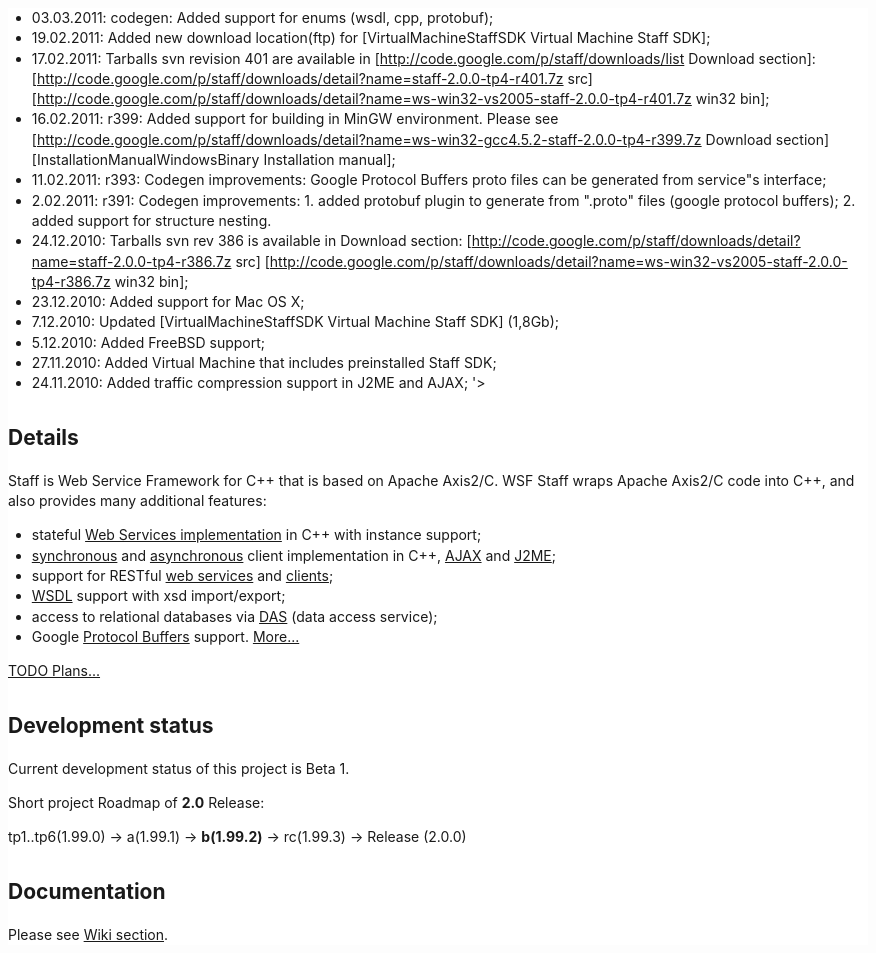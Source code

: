 * 03.03.2011: codegen: Added support for enums (wsdl, cpp, protobuf);
* 19.02.2011: Added new download location(ftp) for [VirtualMachineStaffSDK Virtual Machine Staff SDK];
* 17.02.2011: Tarballs svn revision 401 are available in [http://code.google.com/p/staff/downloads/list Download section]: [http://code.google.com/p/staff/downloads/detail?name=staff-2.0.0-tp4-r401.7z src] [http://code.google.com/p/staff/downloads/detail?name=ws-win32-vs2005-staff-2.0.0-tp4-r401.7z win32 bin];
* 16.02.2011: r399: Added support for building in MinGW environment. Please see [http://code.google.com/p/staff/downloads/detail?name=ws-win32-gcc4.5.2-staff-2.0.0-tp4-r399.7z Download section] [InstallationManualWindowsBinary Installation manual];
* 11.02.2011: r393: Codegen improvements: Google Protocol Buffers proto files can be generated from service"s interface;
* 2.02.2011: r391: Codegen improvements: 1. added protobuf plugin to generate from ".proto" files (google protocol buffers); 2. added support for structure nesting.
* 24.12.2010: Tarballs svn rev 386 is available in Download section: [http://code.google.com/p/staff/downloads/detail?name=staff-2.0.0-tp4-r386.7z src] [http://code.google.com/p/staff/downloads/detail?name=ws-win32-vs2005-staff-2.0.0-tp4-r386.7z win32 bin];
* 23.12.2010: Added support for Mac OS X;
* 7.12.2010: Updated [VirtualMachineStaffSDK Virtual Machine Staff SDK] (1,8Gb);
* 5.12.2010: Added FreeBSD support;
* 27.11.2010: Added Virtual Machine that includes preinstalled Staff SDK;
* 24.11.2010: Added traffic compression support in J2ME and AJAX;
'></a>

## Details ##

Staff is Web Service Framework for C++ that is based on Apache Axis2/C. WSF Staff wraps Apache Axis2/C code into C++, and also provides many additional features:
  * stateful [Web Services implementation](ExampleCalculatorService.md) in C++ with instance support;
  * [synchronous](ExampleCalculatorClient.md) and [asynchronous](ExampleCalculatorNonBlocking.md) client implementation in C++, [AJAX](ExampleCalculatorAjaxClient.md) and [J2ME](ExampleCalculatorJ2meClient.md);
  * support for RESTful [web services](ExampleCalculatorRestfulService.md) and [clients](ExampleCalculatorRestfulClient.md);
  * [WSDL](ExampleCreatingCppClientFromWsdl.md) support with xsd import/export;
  * access to relational databases via [DAS](ExampleDasDataSource.md) (data access service);
  * Google [Protocol Buffers](ExampleProtobufBridge.md) support.
[More...](StaffDetails.md)

[TODO Plans...](http://code.google.com/p/staff/wiki/ToDo)

## Development status ##

Current development status of this project is Beta 1.

Short project Roadmap of **2.0** Release:

tp1..tp6(1.99.0) -> a(1.99.1) -> **b(1.99.2)** -> rc(1.99.3) -> Release (2.0.0)

## Documentation ##

Please see [Wiki section](http://code.google.com/p/staff/wiki/Welcome?tm=6).
